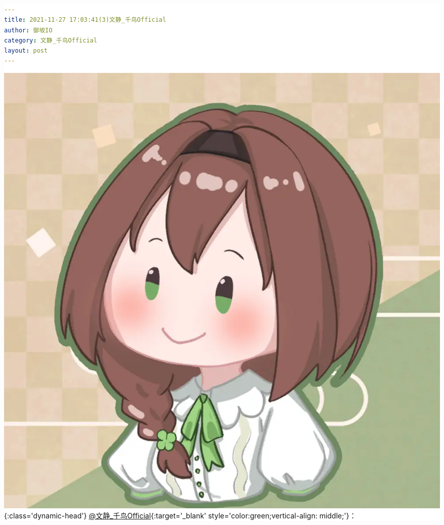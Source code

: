 ```yaml
---
title: 2021-11-27 17:03:41(3)文静_千鸟Official
author: 御坂IO
category: 文静_千鸟Official
layout: post
---
```


![img](/images/ac7482ed1b9a7f203dc68c0c4a77c488a27b108a.jpg){:class='dynamic-head'}
[@文静_千鸟Official](https://space.bilibili.com/667526012/dynamic){:target='_blank' style='color:green;vertical-align: middle;'}：

